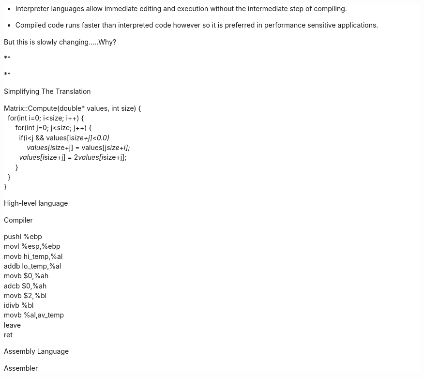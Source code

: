   

-   Interpreter languages allow immediate editing and execution without the intermediate step of compiling.
    

  

-   Compiled code runs faster than interpreted code however so it is preferred in performance sensitive applications.
    

  

But this is slowly changing…..Why?

**


**

Simplifying The Translation

  

Matrix::Compute(double* values, int size) {  
  for(int i=0; i<size; i++) {  
      for(int j=0; j<size; j++) {  
        if(i<j && values[i*size+j]<0.0)  
            values[i*size+j] = values[j*size+i];  
        values[i*size+j] = 2*values[i*size+j];  
      }  
  }  
}

  

High-level language

  

Compiler

  

pushl %ebp  
movl %esp,%ebp  
movb hi_temp,%al  
addb lo_temp,%al  
movb $0,%ah  
adcb $0,%ah  
movb $2,%bl  
idivb %bl  
movb %al,av_temp  
leave  
ret

  

Assembly Language

  

Assembler

  